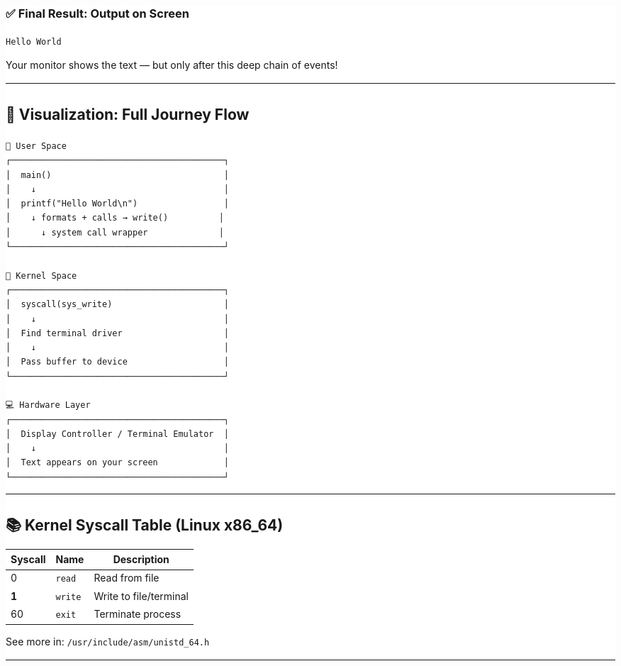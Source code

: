 ### ✅ Final Result: Output on Screen

```
Hello World
```

Your monitor shows the text — but only after this deep chain of events!

---

## 🔄 Visualization: Full Journey Flow

```plaintext
🧑 User Space
┌──────────────────────────────────────────┐
│  main()                                  │
│    ↓                                     │
│  printf("Hello World\n")                 │
│    ↓ formats + calls → write()          │
│      ↓ system call wrapper              │
└──────────────────────────────────────────┘

🔧 Kernel Space
┌──────────────────────────────────────────┐
│  syscall(sys_write)                      │
│    ↓                                     │
│  Find terminal driver                    │
│    ↓                                     │
│  Pass buffer to device                   │
└──────────────────────────────────────────┘

💻 Hardware Layer
┌──────────────────────────────────────────┐
│  Display Controller / Terminal Emulator  │
│    ↓                                     │
│  Text appears on your screen             │
└──────────────────────────────────────────┘
```

---

## 📚 Kernel Syscall Table (Linux x86\_64)

| Syscall | Name    | Description            |
| ------- | ------- | ---------------------- |
| 0       | `read`  | Read from file         |
| **1**   | `write` | Write to file/terminal |
| 60      | `exit`  | Terminate process      |

See more in: `/usr/include/asm/unistd_64.h`

---